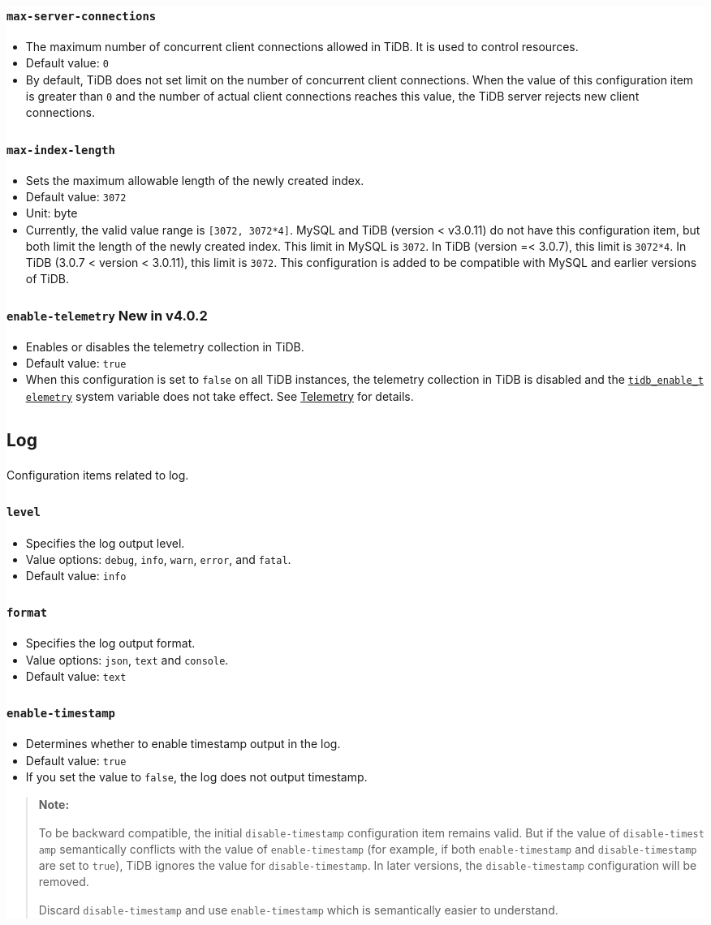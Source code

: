### `max-server-connections`

- The maximum number of concurrent client connections allowed in TiDB. It is used to control resources.
- Default value: `0`
- By default, TiDB does not set limit on the number of concurrent client connections. When the value of this configuration item is greater than `0` and the number of actual client connections reaches this value, the TiDB server rejects new client connections.

### `max-index-length`

- Sets the maximum allowable length of the newly created index.
- Default value: `3072`
- Unit: byte
- Currently, the valid value range is `[3072, 3072*4]`. MySQL and TiDB (version < v3.0.11) do not have this configuration item, but both limit the length of the newly created index. This limit in MySQL is `3072`. In TiDB (version =< 3.0.7), this limit is `3072*4`. In TiDB (3.0.7 < version < 3.0.11), this limit is `3072`. This configuration is added to be compatible with MySQL and earlier versions of TiDB.

### `enable-telemetry` <span class="version-mark">New in v4.0.2</span>

- Enables or disables the telemetry collection in TiDB.
- Default value: `true`
- When this configuration is set to `false` on all TiDB instances, the telemetry collection in TiDB is disabled and the [`tidb_enable_telemetry`](/system-variables.md#tidb_enable_telemetry-new-in-v402-version) system variable does not take effect. See [Telemetry](/telemetry.md) for details.

## Log

Configuration items related to log.

### `level`

+ Specifies the log output level.
+ Value options: `debug`, `info`, `warn`, `error`, and `fatal`.
+ Default value: `info`

### `format`

- Specifies the log output format.
- Value options: `json`, `text` and `console`.
- Default value: `text`

### `enable-timestamp`

- Determines whether to enable timestamp output in the log.
- Default value: `true`
- If you set the value to `false`, the log does not output timestamp.

> **Note:**
>
> To be backward compatible, the initial `disable-timestamp` configuration item remains valid. But if the value of `disable-timestamp` semantically conflicts with the value of `enable-timestamp` (for example, if both `enable-timestamp` and `disable-timestamp` are set to `true`), TiDB ignores the value for `disable-timestamp`. In later versions, the `disable-timestamp` configuration will be removed.
>
> Discard `disable-timestamp` and use `enable-timestamp` which is semantically easier to understand.
